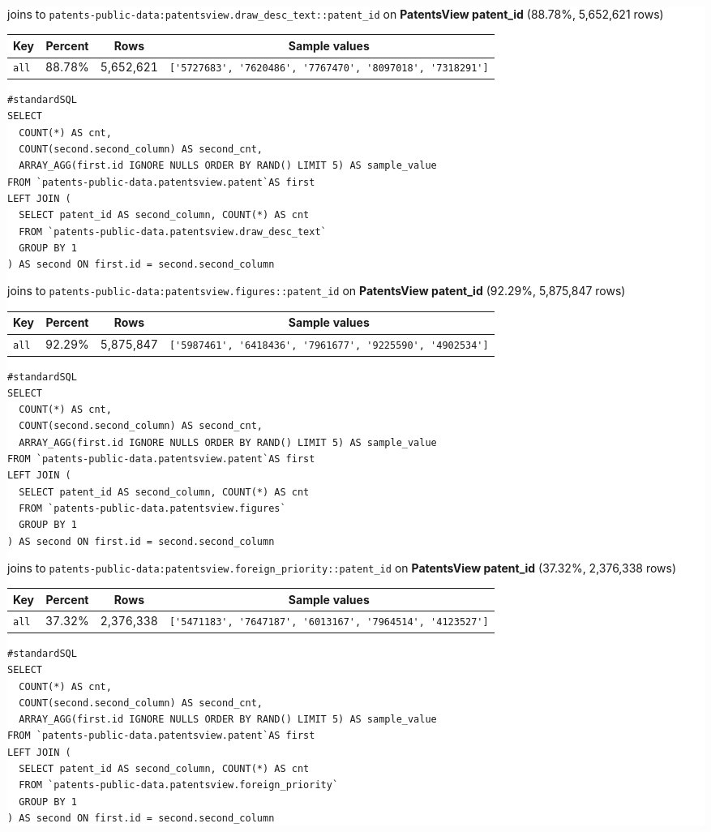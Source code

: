 
joins to `patents-public-data:patentsview.draw_desc_text::patent_id` on **PatentsView patent_id** (88.78%, 5,652,621 rows)

| Key | Percent | Rows | Sample values |
|------|-----|--------|--------------------------------------------------------|
| `all` | 88.78% | 5,652,621 | `['5727683', '7620486', '7767470', '8097018', '7318291']` |


    #standardSQL
    SELECT
      COUNT(*) AS cnt,
      COUNT(second.second_column) AS second_cnt,
      ARRAY_AGG(first.id IGNORE NULLS ORDER BY RAND() LIMIT 5) AS sample_value
    FROM `patents-public-data.patentsview.patent`AS first
    LEFT JOIN (
      SELECT patent_id AS second_column, COUNT(*) AS cnt
      FROM `patents-public-data.patentsview.draw_desc_text`
      GROUP BY 1
    ) AS second ON first.id = second.second_column


joins to `patents-public-data:patentsview.figures::patent_id` on **PatentsView patent_id** (92.29%, 5,875,847 rows)

| Key | Percent | Rows | Sample values |
|------|-----|--------|--------------------------------------------------------|
| `all` | 92.29% | 5,875,847 | `['5987461', '6418436', '7961677', '9225590', '4902534']` |


    #standardSQL
    SELECT
      COUNT(*) AS cnt,
      COUNT(second.second_column) AS second_cnt,
      ARRAY_AGG(first.id IGNORE NULLS ORDER BY RAND() LIMIT 5) AS sample_value
    FROM `patents-public-data.patentsview.patent`AS first
    LEFT JOIN (
      SELECT patent_id AS second_column, COUNT(*) AS cnt
      FROM `patents-public-data.patentsview.figures`
      GROUP BY 1
    ) AS second ON first.id = second.second_column


joins to `patents-public-data:patentsview.foreign_priority::patent_id` on **PatentsView patent_id** (37.32%, 2,376,338 rows)

| Key | Percent | Rows | Sample values |
|------|-----|--------|--------------------------------------------------------|
| `all` | 37.32% | 2,376,338 | `['5471183', '7647187', '6013167', '7964514', '4123527']` |


    #standardSQL
    SELECT
      COUNT(*) AS cnt,
      COUNT(second.second_column) AS second_cnt,
      ARRAY_AGG(first.id IGNORE NULLS ORDER BY RAND() LIMIT 5) AS sample_value
    FROM `patents-public-data.patentsview.patent`AS first
    LEFT JOIN (
      SELECT patent_id AS second_column, COUNT(*) AS cnt
      FROM `patents-public-data.patentsview.foreign_priority`
      GROUP BY 1
    ) AS second ON first.id = second.second_column
